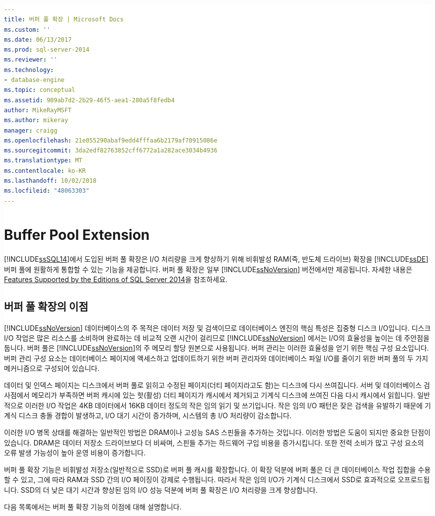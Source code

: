 ```yaml
---
title: 버퍼 풀 확장 | Microsoft Docs
ms.custom: ''
ms.date: 06/13/2017
ms.prod: sql-server-2014
ms.reviewer: ''
ms.technology:
- database-engine
ms.topic: conceptual
ms.assetid: 909ab7d2-2b29-46f5-aea1-280a5f8fedb4
author: MikeRayMSFT
ms.author: mikeray
manager: craigg
ms.openlocfilehash: 21e055290abaf9edd4fffaa6b2179af70915086e
ms.sourcegitcommit: 3da2edf82763852cff6772a1a282ace3034b4936
ms.translationtype: MT
ms.contentlocale: ko-KR
ms.lasthandoff: 10/02/2018
ms.locfileid: "48063303"
---
```

# <a name="buffer-pool-extension"></a>Buffer Pool Extension
  [!INCLUDE[ssSQL14](../../includes/sssql14-md.md)]에서 도입된 버퍼 풀 확장은 I/O 처리량을 크게 향상하기 위해 비휘발성 RAM(즉, 반도체 드라이브) 확장을 [!INCLUDE[ssDE](../../includes/ssde-md.md)] 버퍼 풀에 원활하게 통합할 수 있는 기능을 제공합니다. 버퍼 풀 확장은 일부 [!INCLUDE[ssNoVersion](../../includes/ssnoversion-md.md)] 버전에서만 제공됩니다. 자세한 내용은 [Features Supported by the Editions of SQL Server 2014](../../getting-started/features-supported-by-the-editions-of-sql-server-2014.md)을 참조하세요.  
  
## <a name="benefits-of-the-buffer-pool-extension"></a>버퍼 풀 확장의 이점  
 [!INCLUDE[ssNoVersion](../../includes/ssnoversion-md.md)] 데이터베이스의 주 목적은 데이터 저장 및 검색이므로 데이터베이스 엔진의 핵심 특성은 집중형 디스크 I/O입니다. 디스크 I/O 작업은 많은 리소스를 소비하며 완료하는 데 비교적 오랜 시간이 걸리므로 [!INCLUDE[ssNoVersion](../../includes/ssnoversion-md.md)] 에서는 I/O의 효율성을 높이는 데 주안점을 둡니다. 버퍼 풀은 [!INCLUDE[ssNoVersion](../../includes/ssnoversion-md.md)]의 주 메모리 할당 원본으로 사용됩니다. 버퍼 관리는 이러한 효율성을 얻기 위한 핵심 구성 요소입니다. 버퍼 관리 구성 요소는 데이터베이스 페이지에 액세스하고 업데이트하기 위한 버퍼 관리자와 데이터베이스 파일 I/O를 줄이기 위한 버퍼 풀의 두 가지 메커니즘으로 구성되어 있습니다.  
  
 데이터 및 인덱스 페이지는 디스크에서 버퍼 풀로 읽히고 수정된 페이지(더티 페이지라고도 함)는 디스크에 다시 쓰여집니다. 서버 및 데이터베이스 검사점에서 메모리가 부족하면 버퍼 캐시에 있는 핫(활성) 더티 페이지가 캐시에서 제거되고 기계식 디스크에 쓰여진 다음 다시 캐시에서 읽힙니다. 일반적으로 이러한 I/O 작업은 4KB 데이터에서 16KB 데이터 정도의 작은 임의 읽기 및 쓰기입니다. 작은 임의 I/O 패턴은 잦은 검색을 유발하기 때문에 기계식 디스크 충돌 경합이 발생하고, I/O 대기 시간이 증가하며, 시스템의 총 I/O 처리량이 감소합니다.  
  
 이러한 I/O 병목 상태를 해결하는 일반적인 방법은 DRAM이나 고성능 SAS 스핀들을 추가하는 것입니다. 이러한 방법은 도움이 되지만 중요한 단점이 있습니다. DRAM은 데이터 저장소 드라이브보다 더 비싸며, 스핀들 추가는 하드웨어 구입 비용을 증가시킵니다. 또한 전력 소비가 많고 구성 요소의 오류 발생 가능성이 높아 운영 비용이 증가합니다.  
  
 버퍼 풀 확장 기능은 비휘발성 저장소(일반적으로 SSD)로 버퍼 풀 캐시를 확장합니다. 이 확장 덕분에 버퍼 풀은 더 큰 데이터베이스 작업 집합을 수용할 수 있고, 그에 따라 RAM과 SSD 간의 I/O 페이징이 강제로 수행됩니다. 따라서 작은 임의 I/O가 기계식 디스크에서 SSD로 효과적으로 오프로드됩니다. SSD의 더 낮은 대기 시간과 향상된 임의 I/O 성능 덕분에 버퍼 풀 확장은 I/O 처리량을 크게 향상합니다.  
  
 다음 목록에서는 버퍼 풀 확장 기능의 이점에 대해 설명합니다.  
  